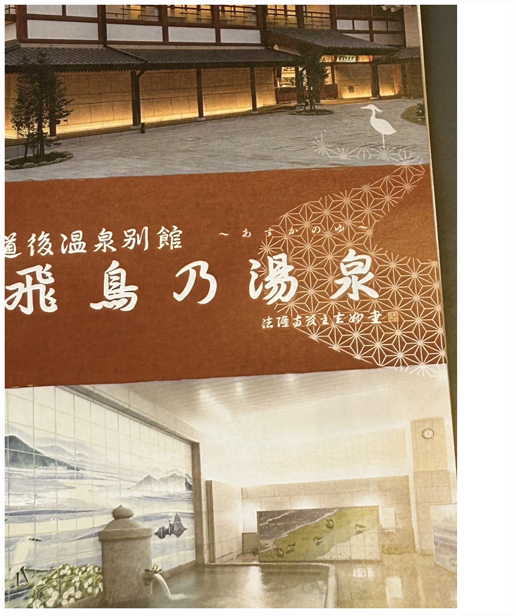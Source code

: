 <a href="20250806_dougo4.jpg" target="_blank"><img src="20250806_dougo4.jpg" alt="サンプル画像" class="responsive-media"></a>